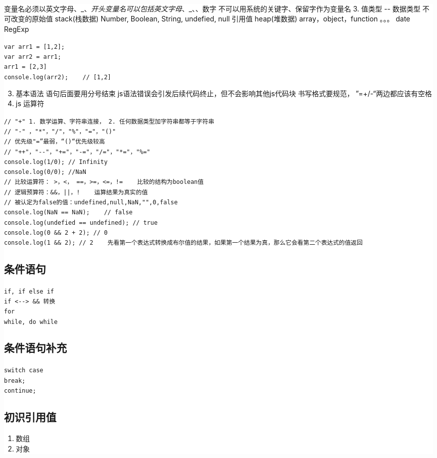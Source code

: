 变量名必须以英文字母、\_、$开头
变量名可以包括英文字母、\_、$、数字
不可以用系统的关键字、保留字作为变量名
3. 值类型 -- 数据类型
不可改变的原始值   stack(栈数据)
Number, Boolean, String, undefied, null
引用值 heap(堆数据)
array，object，function 。。。 date RegExp
```
var arr1 = [1,2];
var arr2 = arr1;
arr1 = [2,3]
console.log(arr2);    // [1,2]
```
3. 基本语法
语句后面要用分号结束
js语法错误会引发后续代码终止，但不会影响其他js代码块
书写格式要规范， ”=+/-“两边都应该有空格
4. js 运算符
```
// "+" 1. 数学运算、字符串连接， 2. 任何数据类型加字符串都等于字符串
// "-" ，"*"，"/"，"%"，"="，"()"
// 优先级"=”最弱，“()“优先级较高
// "++"，"--"，"+="，"-="，"/="，"*="，"%="
console.log(1/0); // Infinity
console.log(0/0); //NaN
// 比较运算符： >，<， ==，>=，<=，!=    比较的结构为boolean值
// 逻辑预算符：&&，||，!    运算结果为真实的值
// 被认定为false的值：undefined,null,NaN,"",0,false
console.log(NaN == NaN);    // false
console.log(undefied == undefined); // true
console.log(0 && 2 + 2); // 0
console.log(1 && 2); // 2    先看第一个表达式转换成布尔值的结果，如果第一个结果为真，那么它会看第二个表达式的值返回
```
## 条件语句
```
if, if else if
if <--> && 转换
for
while, do while
```
## 条件语句补充
```
switch case
break;
continue;

```
## 初识引用值
1. 数组
2. 对象
